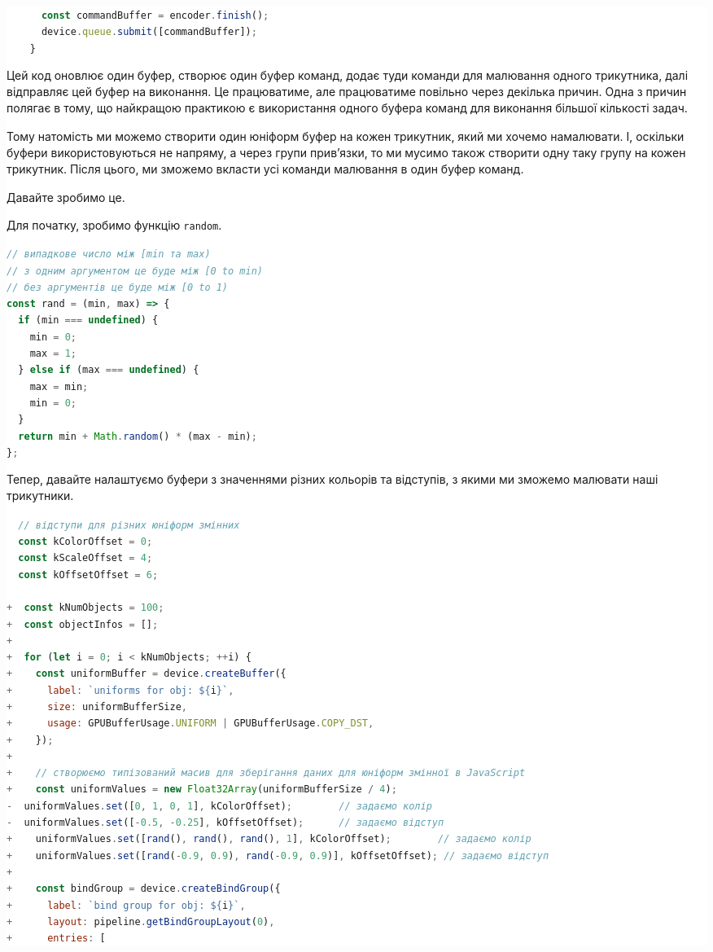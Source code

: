 ```js
      const commandBuffer = encoder.finish();
      device.queue.submit([commandBuffer]);
    }
```

Цей код оновлює один буфер, створює один буфер команд, додає туди
команди для малювання одного трикутника, далі відправляє цей буфер
на виконання. Це працюватиме, але працюватиме повільно через декілька
причин. Одна з причин полягає в тому, що найкращою практикою є використання
одного буфера команд для виконання більшої кількості задач.

Тому натомість ми можемо створити один юніформ буфер на кожен трикутник, який
ми хочемо намалювати. І, оскільки буфери використовуються не напряму, а через
групи прив’язки, то ми мусимо також створити одну таку групу на кожен трикутник.
Після цього, ми зможемо вкласти усі команди малювання в один буфер команд.

Давайте зробимо це.

Для початку, зробимо функцію `random`.

```js
// випадкове число між [min та max)
// з одним аргументом це буде між [0 to min)
// без аргументів це буде між [0 to 1)
const rand = (min, max) => {
  if (min === undefined) {
    min = 0;
    max = 1;
  } else if (max === undefined) {
    max = min;
    min = 0;
  }
  return min + Math.random() * (max - min);
};

```

Тепер, давайте налаштуємо буфери з значеннями різних кольорів
та відступів, з якими ми зможемо малювати наші трикутники.
```js
  // відступи для різних юніформ змінних
  const kColorOffset = 0;
  const kScaleOffset = 4;
  const kOffsetOffset = 6;

+  const kNumObjects = 100;
+  const objectInfos = [];
+
+  for (let i = 0; i < kNumObjects; ++i) {
+    const uniformBuffer = device.createBuffer({
+      label: `uniforms for obj: ${i}`,
+      size: uniformBufferSize,
+      usage: GPUBufferUsage.UNIFORM | GPUBufferUsage.COPY_DST,
+    });
+
+    // створюємо типізований масив для зберігання даних для юніформ змінної в JavaScript
+    const uniformValues = new Float32Array(uniformBufferSize / 4);
-  uniformValues.set([0, 1, 0, 1], kColorOffset);        // задаємо колір
-  uniformValues.set([-0.5, -0.25], kOffsetOffset);      // задаємо відступ
+    uniformValues.set([rand(), rand(), rand(), 1], kColorOffset);        // задаємо колір
+    uniformValues.set([rand(-0.9, 0.9), rand(-0.9, 0.9)], kOffsetOffset); // задаємо відступ
+
+    const bindGroup = device.createBindGroup({
+      label: `bind group for obj: ${i}`,
+      layout: pipeline.getBindGroupLayout(0),
+      entries: [
```